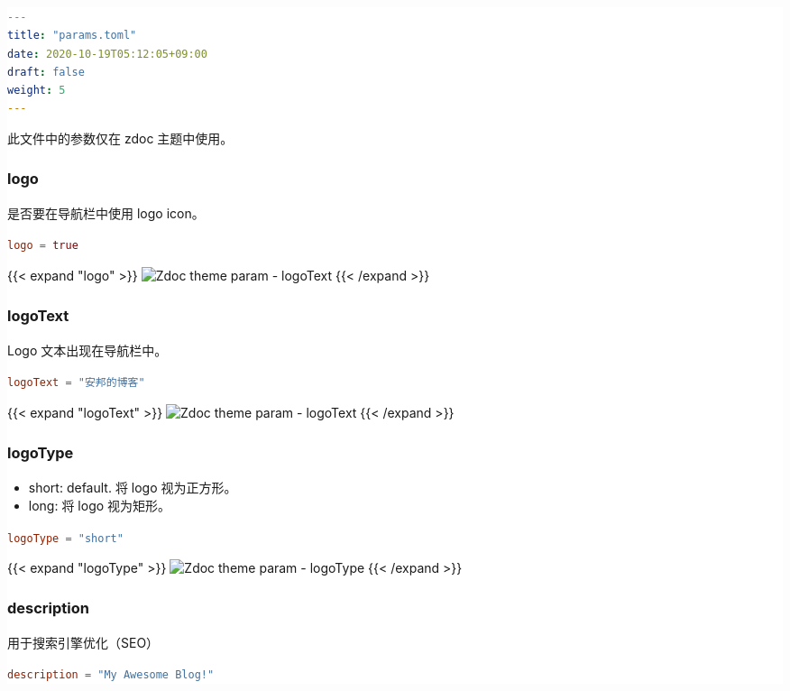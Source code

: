 ```yaml
---
title: "params.toml"
date: 2020-10-19T05:12:05+09:00
draft: false
weight: 5
---
```


此文件中的参数仅在 zdoc 主题中使用。

### logo

是否要在导航栏中使用 logo icon。

```>:params.toml
logo = true
```

{{< expand "logo" >}}
![Zdoc theme param - logoText](/images/configuration/zdoc/params.toml/1.logo.png)
{{< /expand >}}

### logoText

Logo 文本出现在导航栏中。

```>:params.toml
logoText = "安邦的博客"
```

{{< expand "logoText" >}}
![Zdoc theme param - logoText](/images/configuration/zdoc/params.toml/2.logoText.png)
{{< /expand >}}

### logoType

- short: default. 将 logo 视为正方形。
- long: 将 logo 视为矩形。

```>:params.toml
logoType = "short"
```

{{< expand "logoType" >}}
![Zdoc theme param - logoType](/images/configuration/zdoc/params.toml/1.logo.png)
{{< /expand >}}

### description

用于搜索引擎优化（SEO）

```>:params.toml
description = "My Awesome Blog!"
```
